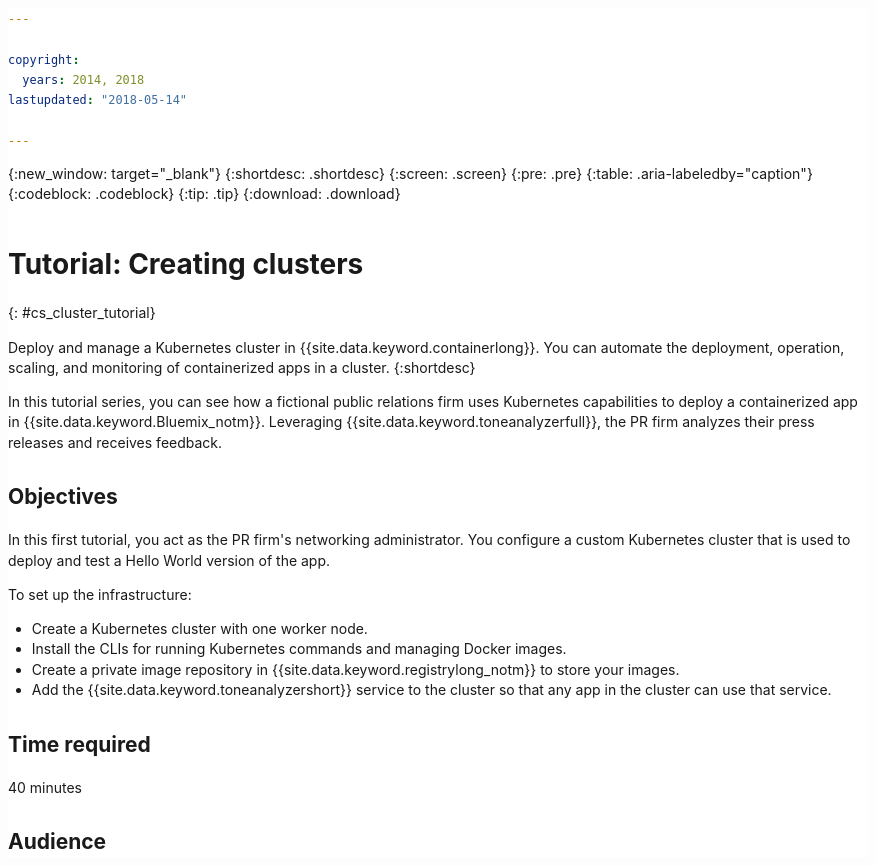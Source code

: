 ```yaml
---

copyright:
  years: 2014, 2018
lastupdated: "2018-05-14"

---
```


{:new_window: target="_blank"}
{:shortdesc: .shortdesc}
{:screen: .screen}
{:pre: .pre}
{:table: .aria-labeledby="caption"}
{:codeblock: .codeblock}
{:tip: .tip}
{:download: .download}



# Tutorial: Creating clusters
{: #cs_cluster_tutorial}

Deploy and manage a Kubernetes cluster in {{site.data.keyword.containerlong}}. You can automate the deployment, operation, scaling, and monitoring of containerized apps in a cluster.
{:shortdesc}

In this tutorial series, you can see how a fictional public relations firm uses Kubernetes capabilities to deploy a containerized app in {{site.data.keyword.Bluemix_notm}}. Leveraging {{site.data.keyword.toneanalyzerfull}}, the PR firm analyzes their press releases and receives feedback.


## Objectives

In this first tutorial, you act as the PR firm's networking administrator. You configure a custom Kubernetes cluster that is used to deploy and test a Hello World version of the app.

To set up the infrastructure:

-   Create a Kubernetes cluster with one worker node.
-   Install the CLIs for running Kubernetes commands and managing Docker images.
-   Create a private image repository in {{site.data.keyword.registrylong_notm}} to store your images.
-   Add the {{site.data.keyword.toneanalyzershort}} service to the cluster so that any app in the cluster can use that service.


## Time required

40 minutes


## Audience
